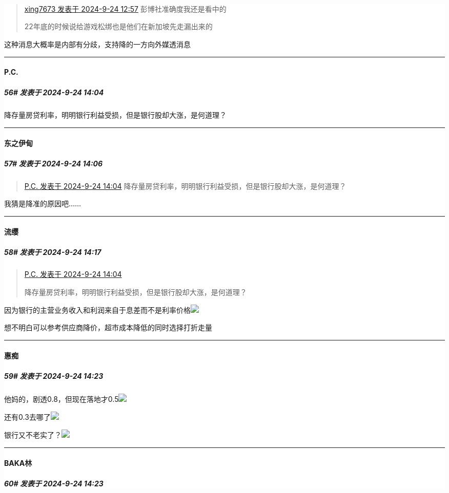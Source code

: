 <blockquote><a href="httphttps://bbs.saraba1st.com/2b/forum.php?mod=redirect&amp;goto=findpost&amp;pid=66289930&amp;ptid=2197969" target="_blank">xing7673 发表于 2024-9-24 12:57</a>
彭博社准确度我还是看中的

22年底的时候说给游戏松绑也是他们在新加坡先走漏出来的</blockquote>
这种消息大概率是内部有分歧，支持降的一方向外媒透消息


*****

####  P.C.  
##### 56#       发表于 2024-9-24 14:04

降存量房贷利率，明明银行利益受损，但是银行股却大涨，是何道理？

*****

####  东之伊甸  
##### 57#       发表于 2024-9-24 14:06

<blockquote><a href="httphttps://bbs.saraba1st.com/2b/forum.php?mod=redirect&amp;goto=findpost&amp;pid=66290481&amp;ptid=2197969" target="_blank">P.C. 发表于 2024-9-24 14:04</a>
降存量房贷利率，明明银行利益受损，但是银行股却大涨，是何道理？</blockquote>
我猜是降准的原因吧……


*****

####  流缨  
##### 58#       发表于 2024-9-24 14:17

<blockquote><a href="httphttps://bbs.saraba1st.com/2b/forum.php?mod=redirect&amp;goto=findpost&amp;pid=66290481&amp;ptid=2197969" target="_blank">P.C. 发表于 2024-9-24 14:04</a>

降存量房贷利率，明明银行利益受损，但是银行股却大涨，是何道理？</blockquote>
因为银行的主营业务收入和利润来自于息差而不是利率价格<img src="https://static.saraba1st.com/image/smiley/face/131.gif" referrerpolicy="no-referrer">

想不明白可以参考供应商降价，超市成本降低的同时选择打折走量


*****

####  惠痴  
##### 59#       发表于 2024-9-24 14:23

他妈的，剧透0.8，但现在落地才0.5<img src="https://static.saraba1st.com/image/smiley/face2017/129.png" referrerpolicy="no-referrer">

还有0.3去哪了<img src="https://static.saraba1st.com/image/smiley/face2017/129.png" referrerpolicy="no-referrer">

银行又不老实了？<img src="https://static.saraba1st.com/image/smiley/face2017/129.png" referrerpolicy="no-referrer">

*****

####  BAKA林  
##### 60#       发表于 2024-9-24 14:23
